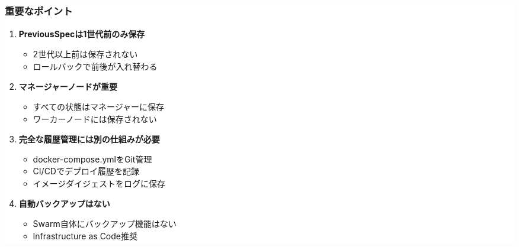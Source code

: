 ### 重要なポイント

1. **PreviousSpecは1世代前のみ保存**
   - 2世代以上前は保存されない
   - ロールバックで前後が入れ替わる

2. **マネージャーノードが重要**
   - すべての状態はマネージャーに保存
   - ワーカーノードには保存されない

3. **完全な履歴管理には別の仕組みが必要**
   - docker-compose.ymlをGit管理
   - CI/CDでデプロイ履歴を記録
   - イメージダイジェストをログに保存

4. **自動バックアップはない**
   - Swarm自体にバックアップ機能はない
   - Infrastructure as Code推奨
